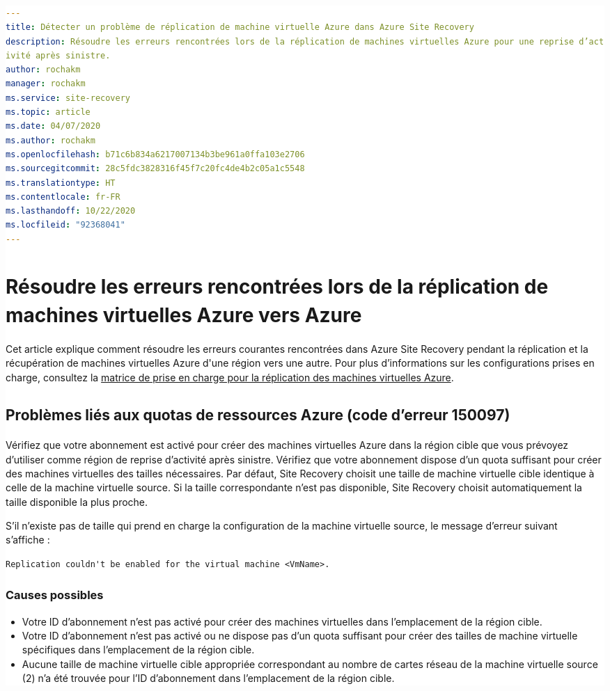 ```yaml
---
title: Détecter un problème de réplication de machine virtuelle Azure dans Azure Site Recovery
description: Résoudre les erreurs rencontrées lors de la réplication de machines virtuelles Azure pour une reprise d’activité après sinistre.
author: rochakm
manager: rochakm
ms.service: site-recovery
ms.topic: article
ms.date: 04/07/2020
ms.author: rochakm
ms.openlocfilehash: b71c6b834a6217007134b3be961a0ffa103e2706
ms.sourcegitcommit: 28c5fdc3828316f45f7c20fc4de4b2c05a1c5548
ms.translationtype: HT
ms.contentlocale: fr-FR
ms.lasthandoff: 10/22/2020
ms.locfileid: "92368041"
---
```

# <a name="troubleshoot-azure-to-azure-vm-replication-errors"></a>Résoudre les erreurs rencontrées lors de la réplication de machines virtuelles Azure vers Azure

Cet article explique comment résoudre les erreurs courantes rencontrées dans Azure Site Recovery pendant la réplication et la récupération de machines virtuelles Azure d'une région vers une autre. Pour plus d’informations sur les configurations prises en charge, consultez la [matrice de prise en charge pour la réplication des machines virtuelles Azure](azure-to-azure-support-matrix.md).

## <a name="azure-resource-quota-issues-error-code-150097"></a>Problèmes liés aux quotas de ressources Azure (code d’erreur 150097)

Vérifiez que votre abonnement est activé pour créer des machines virtuelles Azure dans la région cible que vous prévoyez d’utiliser comme région de reprise d’activité après sinistre. Vérifiez que votre abonnement dispose d’un quota suffisant pour créer des machines virtuelles des tailles nécessaires. Par défaut, Site Recovery choisit une taille de machine virtuelle cible identique à celle de la machine virtuelle source. Si la taille correspondante n’est pas disponible, Site Recovery choisit automatiquement la taille disponible la plus proche.

S’il n’existe pas de taille qui prend en charge la configuration de la machine virtuelle source, le message d’erreur suivant s’affiche :

```Output
Replication couldn't be enabled for the virtual machine <VmName>.
```

### <a name="possible-causes"></a>Causes possibles

- Votre ID d’abonnement n’est pas activé pour créer des machines virtuelles dans l’emplacement de la région cible.
- Votre ID d’abonnement n’est pas activé ou ne dispose pas d’un quota suffisant pour créer des tailles de machine virtuelle spécifiques dans l’emplacement de la région cible.
- Aucune taille de machine virtuelle cible appropriée correspondant au nombre de cartes réseau de la machine virtuelle source (2) n’a été trouvée pour l’ID d’abonnement dans l’emplacement de la région cible.

